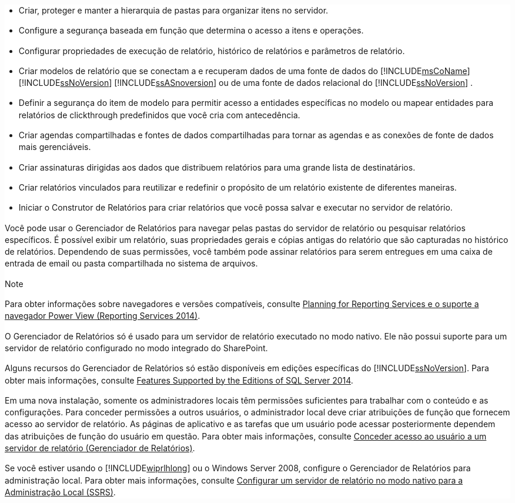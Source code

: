 -   Criar, proteger e manter a hierarquia de pastas para organizar itens no servidor.  
  
-   Configure a segurança baseada em função que determina o acesso a itens e operações.  
  
-   Configurar propriedades de execução de relatório, histórico de relatórios e parâmetros de relatório.  
  
-   Criar modelos de relatório que se conectam a e recuperam dados de uma fonte de dados do [!INCLUDE[msCoName](../includes/msconame-md.md)] [!INCLUDE[ssNoVersion](../includes/ssnoversion-md.md)] [!INCLUDE[ssASnoversion](../includes/ssasnoversion-md.md)] ou de uma fonte de dados relacional do [!INCLUDE[ssNoVersion](../includes/ssnoversion-md.md)] .  
  
-   Definir a segurança do item de modelo para permitir acesso a entidades específicas no modelo ou mapear entidades para relatórios de clickthrough predefinidos que você cria com antecedência.  
  
-   Criar agendas compartilhadas e fontes de dados compartilhadas para tornar as agendas e as conexões de fonte de dados mais gerenciáveis.  
  
-   Criar assinaturas dirigidas aos dados que distribuem relatórios para uma grande lista de destinatários.  
  
-   Criar relatórios vinculados para reutilizar e redefinir o propósito de um relatório existente de diferentes maneiras.  
  
-   Iniciar o Construtor de Relatórios para criar relatórios que você possa salvar e executar no servidor de relatório.  
  
 Você pode usar o Gerenciador de Relatórios para navegar pelas pastas do servidor de relatório ou pesquisar relatórios específicos. É possível exibir um relatório, suas propriedades gerais e cópias antigas do relatório que são capturadas no histórico de relatórios. Dependendo de suas permissões, você também pode assinar relatórios para serem entregues em uma caixa de entrada de email ou pasta compartilhada no sistema de arquivos.  
  
> [!NOTE]  
>  Para obter informações sobre navegadores e versões compatíveis, consulte [Planning for Reporting Services e o suporte a navegador Power View &#40;Reporting Services 2014&#41;](../../2014/reporting-services/browser-support-for-reporting-services-and-power-view.md).  
  
 O Gerenciador de Relatórios só é usado para um servidor de relatório executado no modo nativo. Ele não possui suporte para um servidor de relatório configurado no modo integrado do SharePoint.  
  
 Alguns recursos do Gerenciador de Relatórios só estão disponíveis em edições específicas do [!INCLUDE[ssNoVersion](../includes/ssnoversion-md.md)]. Para obter mais informações, consulte [Features Supported by the Editions of SQL Server 2014](../../2014/getting-started/features-supported-by-the-editions-of-sql-server-2014.md).  
  
 Em uma nova instalação, somente os administradores locais têm permissões suficientes para trabalhar com o conteúdo e as configurações. Para conceder permissões a outros usuários, o administrador local deve criar atribuições de função que fornecem acesso ao servidor de relatório. As páginas de aplicativo e as tarefas que um usuário pode acessar posteriormente dependem das atribuições de função do usuário em questão. Para obter mais informações, consulte [Conceder acesso ao usuário a um servidor de relatório &#40;Gerenciador de Relatórios&#41;](security/grant-user-access-to-a-report-server.md).  
  
 Se você estiver usando o [!INCLUDE[wiprlhlong](../includes/wiprlhlong-md.md)] ou o Windows Server 2008, configure o Gerenciador de Relatórios para administração local. Para obter mais informações, consulte [Configurar um servidor de relatório no modo nativo para a Administração Local &#40;SSRS&#41;](report-server/configure-a-native-mode-report-server-for-local-administration-ssrs.md).  
  